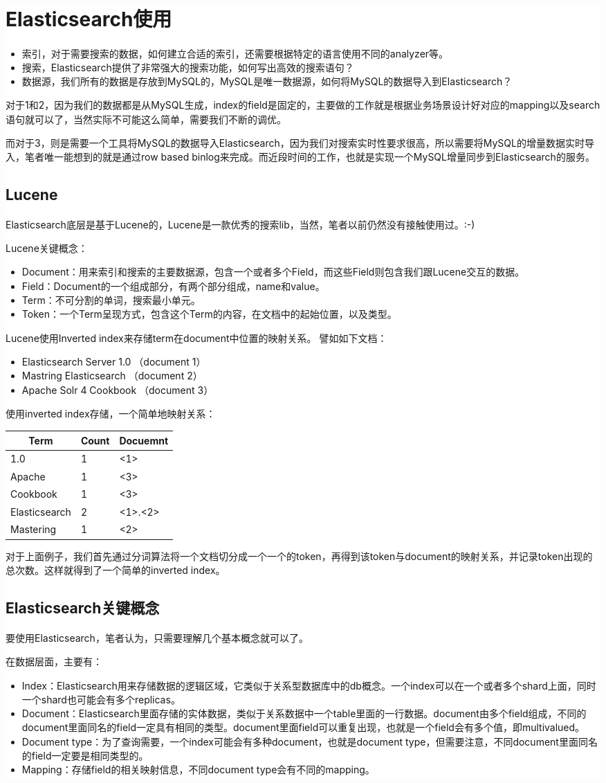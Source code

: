 # Elasticsearch使用

* 索引，对于需要搜索的数据，如何建立合适的索引，还需要根据特定的语言使用不同的analyzer等。
* 搜索，Elasticsearch提供了非常强大的搜索功能，如何写出高效的搜索语句？
* 数据源，我们所有的数据是存放到MySQL的，MySQL是唯一数据源，如何将MySQL的数据导入到Elasticsearch？

对于1和2，因为我们的数据都是从MySQL生成，index的field是固定的，主要做的工作就是根据业务场景设计好对应的mapping以及search语句就可以了，当然实际不可能这么简单，需要我们不断的调优。

而对于3，则是需要一个工具将MySQL的数据导入Elasticsearch，因为我们对搜索实时性要求很高，所以需要将MySQL的增量数据实时导入，笔者唯一能想到的就是通过row based binlog来完成。而近段时间的工作，也就是实现一个MySQL增量同步到Elasticsearch的服务。



## Lucene

Elasticsearch底层是基于Lucene的，Lucene是一款优秀的搜索lib，当然，笔者以前仍然没有接触使用过。:-)

Lucene关键概念：
* Document：用来索引和搜索的主要数据源，包含一个或者多个Field，而这些Field则包含我们跟Lucene交互的数据。
* Field：Document的一个组成部分，有两个部分组成，name和value。
* Term：不可分割的单词，搜索最小单元。
* Token：一个Term呈现方式，包含这个Term的内容，在文档中的起始位置，以及类型。

Lucene使用Inverted index来存储term在document中位置的映射关系。
譬如如下文档：
* Elasticsearch Server 1.0 （document 1）
* Mastring Elasticsearch （document 2）
* Apache Solr 4 Cookbook （document 3）

使用inverted index存储，一个简单地映射关系：

| Term | Count | Docuemnt |
| --- | --- | --- |
| 1.0 | 1 | <1> |
| Apache | 1 | <3> |
| Cookbook | 1 | <3> |
| Elasticsearch | 2 | <1>.<2> |
| Mastering | 1 | <2>| 


对于上面例子，我们首先通过分词算法将一个文档切分成一个一个的token，再得到该token与document的映射关系，并记录token出现的总次数。这样就得到了一个简单的inverted index。

## Elasticsearch关键概念
要使用Elasticsearch，笔者认为，只需要理解几个基本概念就可以了。

在数据层面，主要有：
* Index：Elasticsearch用来存储数据的逻辑区域，它类似于关系型数据库中的db概念。一个index可以在一个或者多个shard上面，同时一个shard也可能会有多个replicas。
* Document：Elasticsearch里面存储的实体数据，类似于关系数据中一个table里面的一行数据。document由多个field组成，不同的document里面同名的field一定具有相同的类型。document里面field可以重复出现，也就是一个field会有多个值，即multivalued。
* Document type：为了查询需要，一个index可能会有多种document，也就是document type，但需要注意，不同document里面同名的field一定要是相同类型的。
* Mapping：存储field的相关映射信息，不同document type会有不同的mapping。
